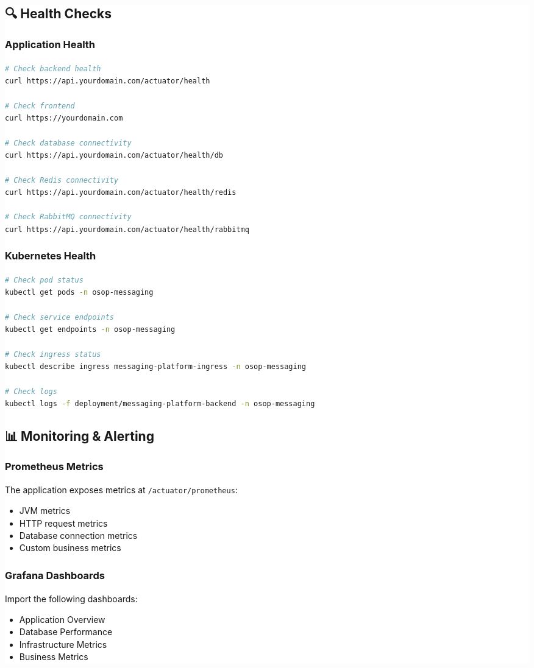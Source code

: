 ## 🔍 Health Checks

### Application Health
```bash
# Check backend health
curl https://api.yourdomain.com/actuator/health

# Check frontend
curl https://yourdomain.com

# Check database connectivity
curl https://api.yourdomain.com/actuator/health/db

# Check Redis connectivity
curl https://api.yourdomain.com/actuator/health/redis

# Check RabbitMQ connectivity
curl https://api.yourdomain.com/actuator/health/rabbitmq
```

### Kubernetes Health
```bash
# Check pod status
kubectl get pods -n osop-messaging

# Check service endpoints
kubectl get endpoints -n osop-messaging

# Check ingress status
kubectl describe ingress messaging-platform-ingress -n osop-messaging

# Check logs
kubectl logs -f deployment/messaging-platform-backend -n osop-messaging
```

## 📊 Monitoring & Alerting

### Prometheus Metrics
The application exposes metrics at `/actuator/prometheus`:
- JVM metrics
- HTTP request metrics
- Database connection metrics
- Custom business metrics

### Grafana Dashboards
Import the following dashboards:
- Application Overview
- Database Performance
- Infrastructure Metrics
- Business Metrics
